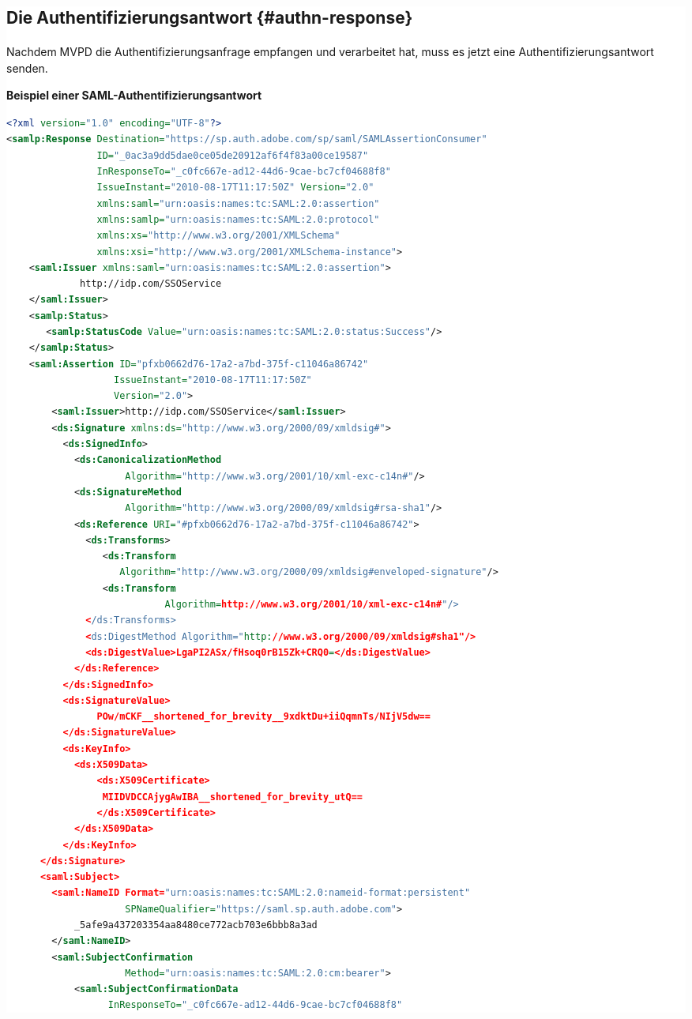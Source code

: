 ## Die Authentifizierungsantwort {#authn-response}

Nachdem MVPD die Authentifizierungsanfrage empfangen und verarbeitet hat, muss es jetzt eine Authentifizierungsantwort senden.

**Beispiel einer SAML-Authentifizierungsantwort**

```XML
<?xml version="1.0" encoding="UTF-8"?> 
<samlp:Response Destination="https://sp.auth.adobe.com/sp/saml/SAMLAssertionConsumer"
                ID="_0ac3a9dd5dae0ce05de20912af6f4f83a00ce19587"                             
                InResponseTo="_c0fc667e-ad12-44d6-9cae-bc7cf04688f8"
                IssueInstant="2010-08-17T11:17:50Z" Version="2.0"              
                xmlns:saml="urn:oasis:names:tc:SAML:2.0:assertion"
                xmlns:samlp="urn:oasis:names:tc:SAML:2.0:protocol"
                xmlns:xs="http://www.w3.org/2001/XMLSchema"
                xmlns:xsi="http://www.w3.org/2001/XMLSchema-instance">
    <saml:Issuer xmlns:saml="urn:oasis:names:tc:SAML:2.0:assertion">
             http://idp.com/SSOService
    </saml:Issuer>
    <samlp:Status>
       <samlp:StatusCode Value="urn:oasis:names:tc:SAML:2.0:status:Success"/>
    </samlp:Status>
    <saml:Assertion ID="pfxb0662d76-17a2-a7bd-375f-c11046a86742"
                   IssueInstant="2010-08-17T11:17:50Z"
                   Version="2.0">
        <saml:Issuer>http://idp.com/SSOService</saml:Issuer>
        <ds:Signature xmlns:ds="http://www.w3.org/2000/09/xmldsig#">
          <ds:SignedInfo>
            <ds:CanonicalizationMethod
                     Algorithm="http://www.w3.org/2001/10/xml-exc-c14n#"/>
            <ds:SignatureMethod
                     Algorithm="http://www.w3.org/2000/09/xmldsig#rsa-sha1"/>
            <ds:Reference URI="#pfxb0662d76-17a2-a7bd-375f-c11046a86742">
              <ds:Transforms>
                 <ds:Transform
                    Algorithm="http://www.w3.org/2000/09/xmldsig#enveloped-signature"/>        
                 <ds:Transform
                            Algorithm=http://www.w3.org/2001/10/xml-exc-c14n#"/>
              </ds:Transforms>
              <ds:DigestMethod Algorithm="http://www.w3.org/2000/09/xmldsig#sha1"/>
              <ds:DigestValue>LgaPI2ASx/fHsoq0rB15Zk+CRQ0=</ds:DigestValue>
            </ds:Reference>
          </ds:SignedInfo>
          <ds:SignatureValue>
                POw/mCKF__shortened_for_brevity__9xdktDu+iiQqmnTs/NIjV5dw==
          </ds:SignatureValue>
          <ds:KeyInfo>
            <ds:X509Data>
                <ds:X509Certificate>
                 MIIDVDCCAjygAwIBA__shortened_for_brevity_utQ==
                </ds:X509Certificate>
            </ds:X509Data>
          </ds:KeyInfo>
      </ds:Signature>
      <saml:Subject>
        <saml:NameID Format="urn:oasis:names:tc:SAML:2.0:nameid-format:persistent"
                     SPNameQualifier="https://saml.sp.auth.adobe.com">
            _5afe9a437203354aa8480ce772acb703e6bbb8a3ad
        </saml:NameID>
        <saml:SubjectConfirmation
                     Method="urn:oasis:names:tc:SAML:2.0:cm:bearer">
            <saml:SubjectConfirmationData
                  InResponseTo="_c0fc667e-ad12-44d6-9cae-bc7cf04688f8"
```